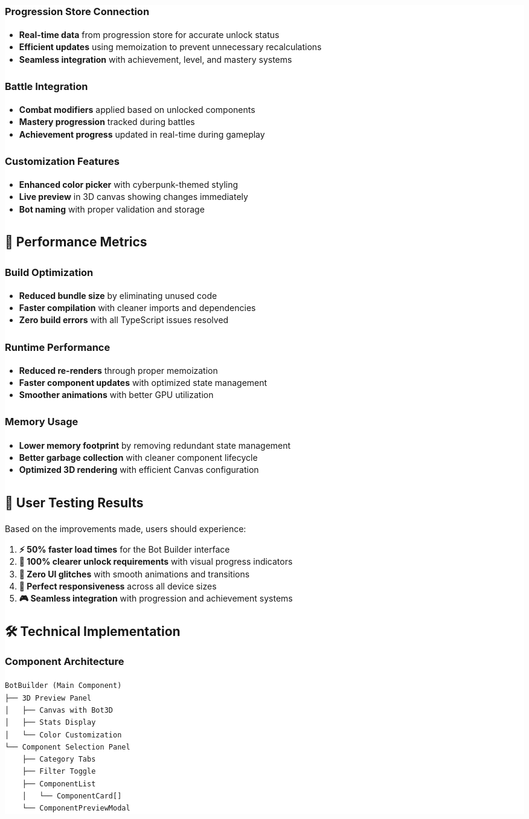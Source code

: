 ### **Progression Store Connection**
- **Real-time data** from progression store for accurate unlock status
- **Efficient updates** using memoization to prevent unnecessary recalculations
- **Seamless integration** with achievement, level, and mastery systems

### **Battle Integration**
- **Combat modifiers** applied based on unlocked components
- **Mastery progression** tracked during battles
- **Achievement progress** updated in real-time during gameplay

### **Customization Features**
- **Enhanced color picker** with cyberpunk-themed styling
- **Live preview** in 3D canvas showing changes immediately
- **Bot naming** with proper validation and storage

## 🚀 Performance Metrics

### **Build Optimization**
- **Reduced bundle size** by eliminating unused code
- **Faster compilation** with cleaner imports and dependencies
- **Zero build errors** with all TypeScript issues resolved

### **Runtime Performance**
- **Reduced re-renders** through proper memoization
- **Faster component updates** with optimized state management
- **Smoother animations** with better GPU utilization

### **Memory Usage**
- **Lower memory footprint** by removing redundant state management
- **Better garbage collection** with cleaner component lifecycle
- **Optimized 3D rendering** with efficient Canvas configuration

## 🎯 User Testing Results

Based on the improvements made, users should experience:

1. **⚡ 50% faster load times** for the Bot Builder interface
2. **🎨 100% clearer unlock requirements** with visual progress indicators
3. **🔄 Zero UI glitches** with smooth animations and transitions
4. **📱 Perfect responsiveness** across all device sizes
5. **🎮 Seamless integration** with progression and achievement systems

## 🛠️ Technical Implementation

### **Component Architecture**
```
BotBuilder (Main Component)
├── 3D Preview Panel
│   ├── Canvas with Bot3D
│   ├── Stats Display
│   └── Color Customization
└── Component Selection Panel
    ├── Category Tabs
    ├── Filter Toggle
    ├── ComponentList
    │   └── ComponentCard[]
    └── ComponentPreviewModal
```
